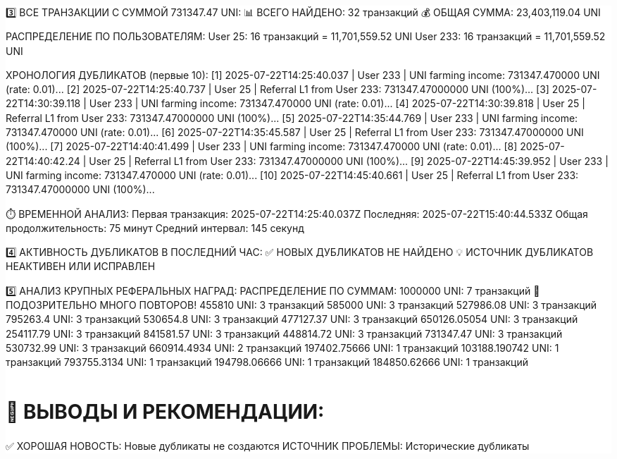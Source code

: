 3️⃣ ВСЕ ТРАНЗАКЦИИ С СУММОЙ 731347.47 UNI:
   📊 ВСЕГО НАЙДЕНО: 32 транзакций
   💰 ОБЩАЯ СУММА: 23,403,119.04 UNI

   РАСПРЕДЕЛЕНИЕ ПО ПОЛЬЗОВАТЕЛЯМ:
   User 25: 16 транзакций = 11,701,559.52 UNI
   User 233: 16 транзакций = 11,701,559.52 UNI

   ХРОНОЛОГИЯ ДУБЛИКАТОВ (первые 10):
   [1] 2025-07-22T14:25:40.037 | User 233 | UNI farming income: 731347.470000 UNI (rate: 0.01)...
   [2] 2025-07-22T14:25:40.737 | User 25 | Referral L1 from User 233: 731347.47000000 UNI (100%)...
   [3] 2025-07-22T14:30:39.118 | User 233 | UNI farming income: 731347.470000 UNI (rate: 0.01)...
   [4] 2025-07-22T14:30:39.818 | User 25 | Referral L1 from User 233: 731347.47000000 UNI (100%)...
   [5] 2025-07-22T14:35:44.769 | User 233 | UNI farming income: 731347.470000 UNI (rate: 0.01)...
   [6] 2025-07-22T14:35:45.587 | User 25 | Referral L1 from User 233: 731347.47000000 UNI (100%)...
   [7] 2025-07-22T14:40:41.499 | User 233 | UNI farming income: 731347.470000 UNI (rate: 0.01)...
   [8] 2025-07-22T14:40:42.24 | User 25 | Referral L1 from User 233: 731347.47000000 UNI (100%)...
   [9] 2025-07-22T14:45:39.952 | User 233 | UNI farming income: 731347.470000 UNI (rate: 0.01)...
   [10] 2025-07-22T14:45:40.661 | User 25 | Referral L1 from User 233: 731347.47000000 UNI (100%)...

   ⏱️  ВРЕМЕННОЙ АНАЛИЗ:
   Первая транзакция: 2025-07-22T14:25:40.037Z
   Последняя: 2025-07-22T15:40:44.533Z
   Общая продолжительность: 75 минут
   Средний интервал: 145 секунд

4️⃣ АКТИВНОСТЬ ДУБЛИКАТОВ В ПОСЛЕДНИЙ ЧАС:
   ✅ НОВЫХ ДУБЛИКАТОВ НЕ НАЙДЕНО
   💡 ИСТОЧНИК ДУБЛИКАТОВ НЕАКТИВЕН ИЛИ ИСПРАВЛЕН

5️⃣ АНАЛИЗ КРУПНЫХ РЕФЕРАЛЬНЫХ НАГРАД:
   РАСПРЕДЕЛЕНИЕ ПО СУММАМ:
   1000000 UNI: 7 транзакций
       🚨 ПОДОЗРИТЕЛЬНО МНОГО ПОВТОРОВ!
   455810 UNI: 3 транзакций
   585000 UNI: 3 транзакций
   527986.08 UNI: 3 транзакций
   795263.4 UNI: 3 транзакций
   530654.8 UNI: 3 транзакций
   477127.37 UNI: 3 транзакций
   650126.05054 UNI: 3 транзакций
   254117.79 UNI: 3 транзакций
   841581.57 UNI: 3 транзакций
   448814.72 UNI: 3 транзакций
   731347.47 UNI: 3 транзакций
   530732.99 UNI: 3 транзакций
   660914.4934 UNI: 2 транзакций
   197402.75666 UNI: 1 транзакций
   103188.190742 UNI: 1 транзакций
   793755.3134 UNI: 1 транзакций
   194798.06666 UNI: 1 транзакций
   184850.62666 UNI: 1 транзакций

🎯 ВЫВОДЫ И РЕКОМЕНДАЦИИ:
========================================
✅ ХОРОШАЯ НОВОСТЬ: Новые дубликаты не создаются
   ИСТОЧНИК ПРОБЛЕМЫ: Исторические дубликаты
